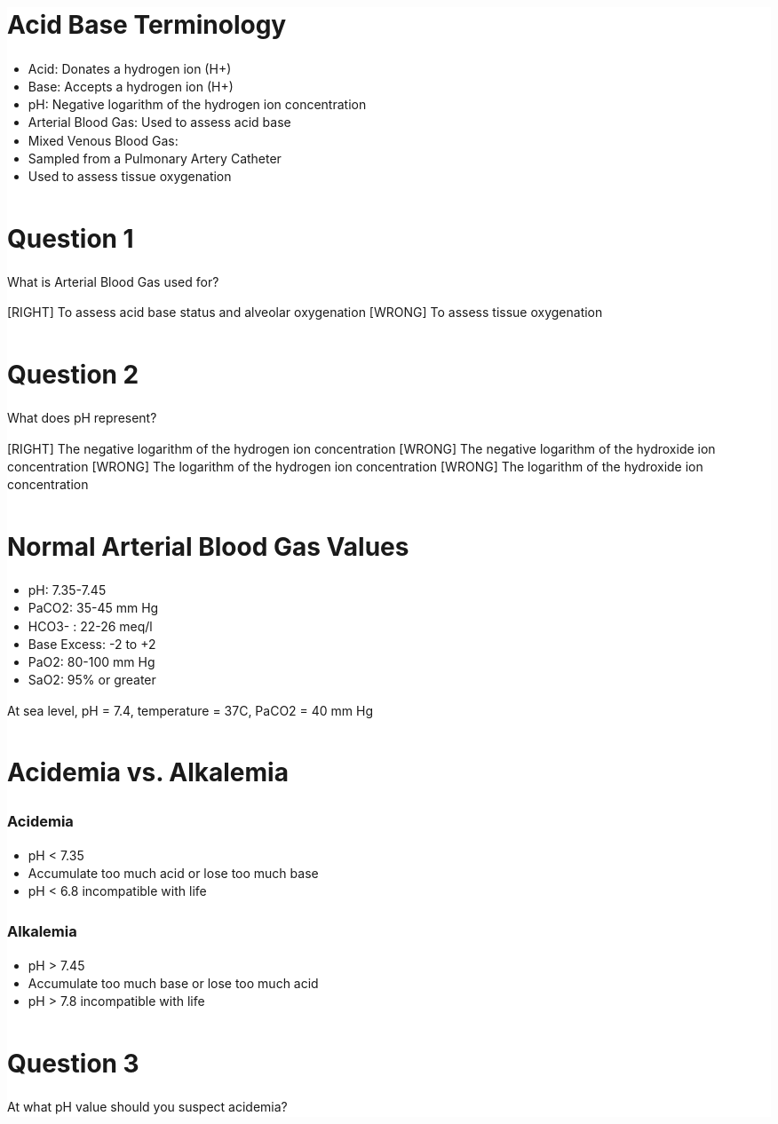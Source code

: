 # Acid Base Terminology

* Acid: Donates a hydrogen ion (H+)
* Base: Accepts a hydrogen ion (H+)
* pH: Negative logarithm of the hydrogen ion concentration
* Arterial Blood Gas: Used to assess acid base 
* Mixed Venous Blood Gas: 
 * Sampled from a Pulmonary Artery Catheter
 * Used to assess tissue oxygenation

# Question 1
What is Arterial Blood Gas used for?

[RIGHT] To assess acid base status and alveolar oxygenation
[WRONG] To assess tissue oxygenation

# Question 2
What does pH represent?

[RIGHT] The negative logarithm of the hydrogen ion concentration
[WRONG] The negative logarithm of the hydroxide ion concentration
[WRONG] The logarithm of the hydrogen ion concentration
[WRONG] The logarithm of the hydroxide ion concentration

# Normal Arterial Blood Gas Values
* pH: 7.35-7.45
* PaCO2: 35-45 mm Hg
* HCO3- : 22-26 meq/l
* Base Excess: -2 to +2
* PaO2: 80-100 mm Hg
* SaO2: 95% or greater

At sea level, pH = 7.4, temperature = 37C, PaCO2 = 40 mm Hg

# Acidemia vs. Alkalemia

### Acidemia
* pH < 7.35
* Accumulate too much acid or lose too much base
* pH < 6.8 incompatible with life

### Alkalemia
* pH > 7.45
* Accumulate too much base or lose too much acid
* pH > 7.8 incompatible with life

# Question 3
At what pH value should you suspect acidemia?
